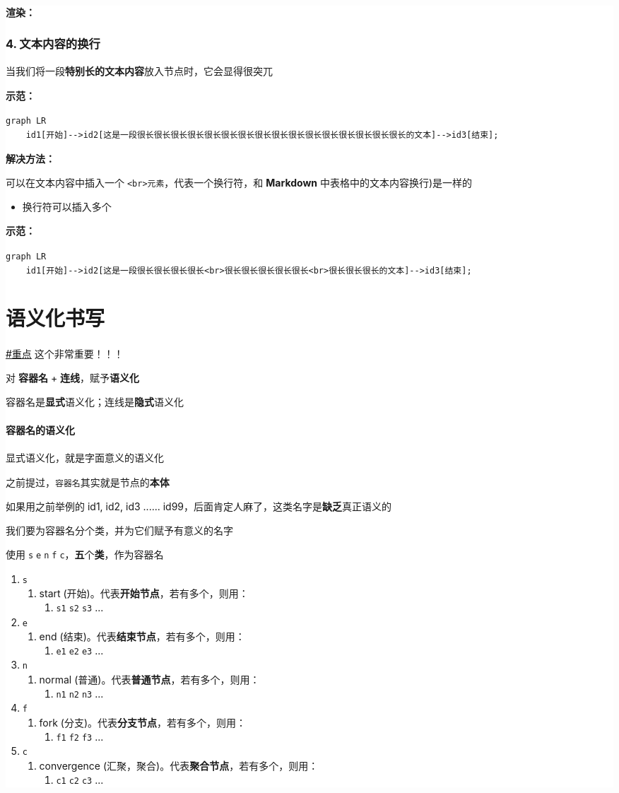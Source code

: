 **渲染：**

  

### 4. 文本内容的换行

当我们将一段**特别长的文本内容**放入节点时，它会显得很突兀

**示范：**

```mermaid
graph LR
	id1[开始]-->id2[这是一段很长很长很长很长很长很长很长很长很长很长很长很长很长很长很长很长的文本]-->id3[结束];
```

**解决方法：**

可以在文本内容中插入一个 `<br>元素`，代表一个换行符，和 **Markdown** 中表格中的文本内容换行)是一样的

-   换行符可以插入多个

**示范：**
```mermaid
graph LR
	id1[开始]-->id2[这是一段很长很长很长很长<br>很长很长很长很长很长<br>很长很长很长的文本]-->id3[结束];
```

# 语义化书写

[#重点](https://publish.obsidian.md/#%E9%87%8D%E7%82%B9) 这个非常重要！！！

对 **容器名** + **连线**，赋予**语义化**

容器名是**显式**语义化；连线是**隐式**语义化

#### 容器名的语义化

显式语义化，就是字面意义的语义化

之前提过，`容器名`其实就是节点的**本体**

如果用之前举例的 id1, id2, id3 ...... id99，后面肯定人麻了，这类名字是**缺乏**真正语义的

我们要为容器名分个类，并为它们赋予有意义的名字

使用 `s` `e` `n` `f` `c`，**五**个**类**，作为容器名

1.  `s`
    1.  start (开始)。代表**开始节点**，若有多个，则用：
        1.  `s1` `s2` `s3` ...
2.  `e`
    1.  end (结束)。代表**结束节点**，若有多个，则用：
        1.  `e1` `e2` `e3` ...
3.  `n`
    1.  normal (普通)。代表**普通节点**，若有多个，则用：
        1.  `n1` `n2` `n3` ...
4.  `f`
    1.  fork (分支)。代表**分支节点**，若有多个，则用：
        1.  `f1` `f2` `f3` ...
5.  `c`
    1.  convergence (汇聚，聚合)。代表**聚合节点**，若有多个，则用：
        1.  `c1` `c2` `c3` ...
